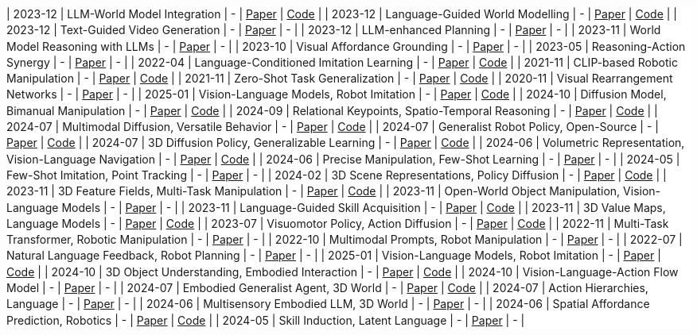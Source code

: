 | 2023-12  | LLM-World Model Integration                | -         | [Paper](http://arxiv.org/abs/2305.10626v3)   | [Code](https://github.com/Sfedfcv/redesigned-pancake) |
| 2023-12  | Language-Guided World Modelling            | -         | [Paper](http://arxiv.org/abs/2301.12050v2)   | [Code](https://github.com/DeckardAgent/deckard) |
| 2023-12  | Text-Guided Video Generation               | -         | [Paper](http://arxiv.org/abs/2302.00111v3)   | -    |
| 2023-12  | LLM-enhanced Planning                      | -         | [Paper](http://arxiv.org/abs/2305.14078v2)    | -    |
| 2023-11  | World Model Reasoning with LLMs            | -         | [Paper](https://arxiv.org/abs/2305.14992)    | -    |
| 2023-10  | Visual Affordance Grounding                | -         | [Paper](http://arxiv.org/abs/2210.01911v3)    | -    |
| 2023-05  | Reasoning-Action Synergy                   | -         | [Paper](http://arxiv.org/abs/2210.03629v3)    | -    |
| 2022-04  | Language-Conditioned Imitation Learning     | -         | [Paper](http://arxiv.org/abs/2204.06252v2)    | [Code](https://github.com/lukashermann/hulc) |
| 2021-11  | CLIP-based Robotic Manipulation            | -         | [Paper](http://arxiv.org/abs/2109.12098v1)    | [Code](https://github.com/cliport/cliport) |
| 2021-11  | Zero-Shot Task Generalization              | -         | [Paper](https://arxiv.org/abs/2202.02005)     | [Code](https://github.com/google-research/tensor2robot/tree/master/research/bcz) |
| 2020-11  | Visual Rearrangement Networks              | -         | [Paper](http://arxiv.org/abs/2010.14406v3)   | -    |
| 2025-01  | Vision-Language Models, Robot Imitation     | -         | [Paper](https://arxiv.org/abs/2311.01378)     | [Code](https://github.com/RoboFlamingo/RoboFlamingo) |
| 2024-10  | Diffusion Model, Bimanual Manipulation      | -         | [Paper](http://arxiv.org/abs/2410.07864v2)    | [Code](https://github.com/thu-ml/RoboticsDiffusionTransformer) |
| 2024-09  | Relational Keypoints, Spatio-Temporal Reasoning | -    | [Paper](http://arxiv.org/abs/2409.01652v2)    | [Code](https://github.com/huangwl18/ReKep) |
| 2024-07  | Multimodal Diffusion, Versatile Behavior    | -         | [Paper](http://arxiv.org/abs/2407.05996v1)   | [Code](https://github.com/intuitive-robots/mdt_policy) |
| 2024-07  | Generalist Robot Policy, Open-Source        | -         | [Paper](https://arxiv.org/abs/2405.12213)     | [Code](https://github.com/octo-models/octo) |
| 2024-07  | 3D Diffusion Policy, Generalizable Learning | -         | [Paper](http://arxiv.org/abs/2403.03954v7)   | [Code](https://github.com/YanjieZe/3D-Diffusion-Policy) |
| 2024-06  | Volumetric Representation, Vision-Language Navigation | - | [Paper](http://arxiv.org/abs/2403.14158v1)   | [Code](https://github.com/DefaultRui/VLN-VER) |
| 2024-06  | Precise Manipulation, Few-Shot Learning     | -         | [Paper](http://arxiv.org/abs/2406.08545v1)    | -    |
| 2024-05  | Few-Shot Imitation, Point Tracking         | -         | [Paper](https://arxiv.org/abs/2308.15975)     | -    |
| 2024-02  | 3D Scene Representations, Policy Diffusion | -         | [Paper](http://arxiv.org/abs/2402.10885v3)   | [Code](https://github.com/nickgkan/3d_diffuser_actor) |
| 2023-11  | 3D Feature Fields, Multi-Task Manipulation  | -         | [Paper](http://arxiv.org/abs/2306.17817v2)   | [Code](https://github.com/zhouxian/act3d-chained-diffuser) |
| 2023-11  | Open-World Object Manipulation, Vision-Language Models | - | [Paper](https://arxiv.org/abs/2303.00905)    | -    |
| 2023-11  | Language-Guided Skill Acquisition          | -         | [Paper](http://arxiv.org/abs/2307.14535v2)  | [Code](https://github.com/real-stanford/scalingup) |
| 2023-11  | 3D Value Maps, Language Models             | -         | [Paper](http://arxiv.org/abs/2307.05973v2)   | [Code](https://github.com/huangwl18/VoxPoser) |
| 2023-07  | Visuomotor Policy, Action Diffusion         | -         | [Paper](http://arxiv.org/abs/2303.04137v5)   | [Code](https://github.com/real-stanford/diffusion_policy) |
| 2022-11  | Multi-Task Transformer, Robotic Manipulation | -       | [Paper](http://arxiv.org/abs/2209.05451v2)   | -    |
| 2022-10  | Multimodal Prompts, Robot Manipulation      | -         | [Paper](http://arxiv.org/abs/2210.03094v2)  | -    |
| 2022-07  | Natural Language Feedback, Robot Planning  | -         | [Paper](http://arxiv.org/abs/2204.05186v1)   | -    |
| 2025-01  | Vision-Language Models, Robot Imitation    | -         | [Paper](https://arxiv.org/abs/2311.01378)     | [Code](https://github.com/RoboFlamingo/RoboFlamingo) |
| 2024-10  | 3D Object Understanding, Embodied Interaction | -      | [Paper](http://arxiv.org/abs/2402.17766v3)    | [Code](https://github.com/qizekun/ShapeLLM) |
| 2024-10  | Vision-Language-Action Flow Model          | -         | [Paper](https://arxiv.org/abs/2410.24164)     | -    |
| 2024-07  | Embodied Generalist Agent, 3D World        | -         | [Paper](http://arxiv.org/abs/2311.12871v3)   | [Code](https://github.com/embodied-generalist/embodied-generalist) |
| 2024-07  | Action Hierarchies, Language                | -         | [Paper](http://arxiv.org/abs/2403.01823v2)   | -    |
| 2024-06  | Multisensory Embodied LLM, 3D World        | -         | [Paper](http://arxiv.org/abs/2401.08577v1)    | -    |
| 2024-06  | Spatial Affordance Prediction, Robotics    | -         | [Paper](http://arxiv.org/abs/2406.10721v1)  | [Code](https://github.com/wentaoyuan/RoboPoint) |
| 2024-05  | Skill Induction, Latent Language           | -         | [Paper](http://arxiv.org/abs/2110.01517v2)   | -    |